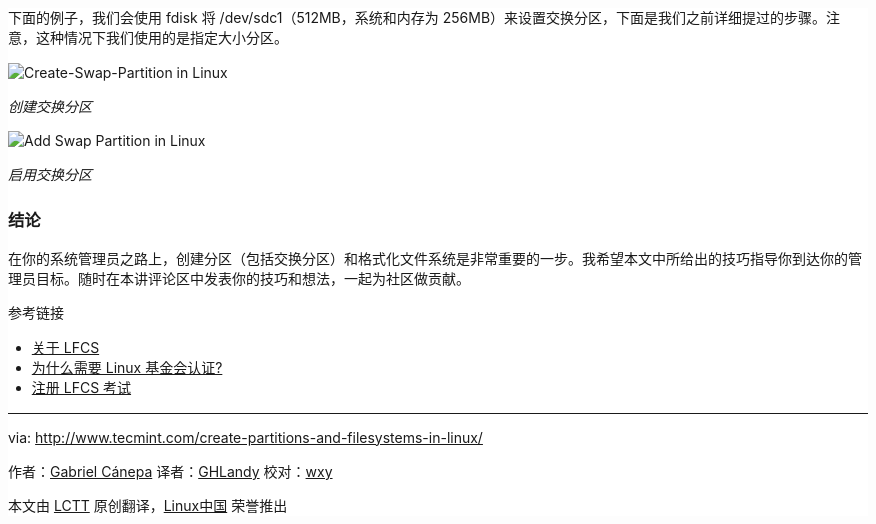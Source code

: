 下面的例子，我们会使用 fdisk 将 /dev/sdc1（512MB，系统和内存为 256MB）来设置交换分区，下面是我们之前详细提过的步骤。注意，这种情况下我们使用的是指定大小分区。


![Create-Swap-Partition in Linux](https://img.linux.net.cn/data/attachment/album/201604/04/052408cc688zfk1zz6opp6.png)


*创建交换分区*


![Add Swap Partition in Linux](https://img.linux.net.cn/data/attachment/album/201604/04/052410nqiabadsn3376kwz.png)


*启用交换分区*


### 结论


在你的系统管理员之路上，创建分区（包括交换分区）和格式化文件系统是非常重要的一步。我希望本文中所给出的技巧指导你到达你的管理员目标。随时在本讲评论区中发表你的技巧和想法，一起为社区做贡献。


参考链接


* [关于 LFCS](https://training.linuxfoundation.org/certification/LFCS)
* [为什么需要 Linux 基金会认证?](https://training.linuxfoundation.org/certification/why-certify-with-us)
* [注册 LFCS 考试](https://identity.linuxfoundation.org/user?destination=pid/1)




---


via: <http://www.tecmint.com/create-partitions-and-filesystems-in-linux/>


作者：[Gabriel Cánepa](http://www.tecmint.com/author/gacanepa/) 译者：[GHLandy](https://github.com/GHLandy) 校对：[wxy](https://github.com/wxy)


本文由 [LCTT](https://github.com/LCTT/TranslateProject) 原创翻译，[Linux中国](https://linux.cn/) 荣誉推出